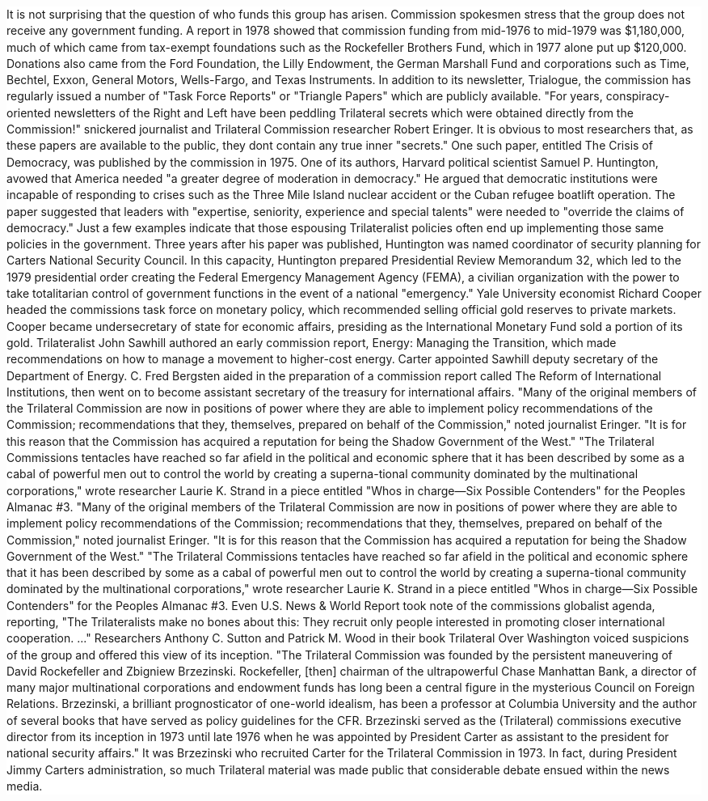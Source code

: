 It is not surprising that the question of who funds this group has arisen. Commission spokesmen stress that the group does not receive any government funding. A report in 1978 showed that commission funding from mid-1976 to mid-1979 was $1,180,000, much of which came from tax-exempt foundations such as the Rockefeller Brothers Fund, which in 1977 alone put up $120,000. Donations also came from the Ford Foundation, the Lilly Endowment, the German Marshall Fund and corporations such as Time, Bechtel, Exxon, General Motors, Wells-Fargo, and Texas Instruments.
In addition to its newsletter, Trialogue, the commission has regularly issued a number of "Task Force Reports" or "Triangle Papers" which are publicly available. "For years, conspiracy-oriented newsletters of the Right and Left have been peddling Trilateral secrets which were obtained directly from the Commission!" snickered journalist and Trilateral Commission researcher Robert Eringer. It is obvious to most researchers that, as these papers are available to the public, they dont contain any true inner "secrets."
One such paper, entitled The Crisis of Democracy, was published by the commission in 1975. One of its authors, Harvard political scientist Samuel P. Huntington, avowed that America needed "a greater degree of moderation in democracy." He argued that democratic institutions were incapable of responding to crises such as the Three Mile Island nuclear accident or the Cuban refugee boatlift operation. The paper suggested that leaders with "expertise, seniority, experience and special talents" were needed to "override the claims of democracy."
Just a few examples indicate that those espousing Trilateralist policies often end up implementing those same policies in the government. Three years after his paper was published, Huntington was named coordinator of security planning for Carters National Security Council. In this capacity, Huntington prepared Presidential Review Memorandum 32, which led to the 1979 presidential order creating the Federal Emergency Management Agency (FEMA), a civilian organization with the power to take totalitarian control of government functions in the event of a national "emergency."
Yale University economist Richard Cooper headed the commissions task force on monetary policy, which recommended selling official gold reserves to private markets. Cooper became undersecretary of state for economic affairs, presiding as the International Monetary Fund sold a portion of its gold.
Trilateralist John Sawhill authored an early commission report, Energy: Managing the Transition, which made recommendations on how to manage a movement to higher-cost energy. Carter appointed Sawhill deputy secretary of the Department of Energy. C. Fred Bergsten aided in the preparation of a commission report called The Reform of International Institutions, then went on to become assistant secretary of the treasury for international affairs.
"Many of the original members of the Trilateral Commission are now in positions of power where they are able to implement policy recommendations of the Commission; recommendations that they, themselves, prepared on behalf of the Commission," noted journalist Eringer. "It is for this reason that the Commission has acquired a reputation for being the Shadow Government of the West." "The Trilateral Commissions tentacles have reached so far afield in the political and economic sphere that it has been described by some as a cabal of powerful men out to control the world by creating a superna-tional community dominated by the multinational corporations," wrote researcher Laurie K. Strand in a piece entitled "Whos in charge—Six Possible Contenders" for the Peoples Almanac #3.
"Many of the original members of the Trilateral Commission are now in positions of power where they are able to implement policy recommendations of the Commission; recommendations that they, themselves, prepared on behalf of the Commission," noted journalist Eringer. "It is for this reason that the Commission has acquired a reputation for being the Shadow Government of the West."
"The Trilateral Commissions tentacles have reached so far afield in the political and economic sphere that it has been described by some as a cabal of powerful men out to control the world by creating a superna-tional community dominated by the multinational corporations," wrote researcher Laurie K. Strand in a piece entitled "Whos in charge—Six Possible Contenders" for the Peoples Almanac #3.
Even U.S. News & World Report took note of the commissions globalist agenda, reporting, "The Trilateralists make no bones about this: They recruit only people interested in promoting closer international cooperation. ..."
Researchers Anthony C. Sutton and Patrick M. Wood in their book Trilateral Over Washington voiced suspicions of the group and offered this view of its inception.
"The Trilateral Commission was founded by the persistent maneuvering of David Rockefeller and Zbigniew Brzezinski. Rockefeller, [then] chairman of the ultrapowerful Chase Manhattan Bank, a director of many major multinational corporations and endowment funds has long been a central figure in the mysterious Council on Foreign Relations. Brzezinski, a brilliant prognosticator of one-world idealism, has been a professor at Columbia University and the author of several books that have served as policy guidelines for the CFR. Brzezinski served as the (Trilateral) commissions executive director from its inception in 1973 until late 1976 when he was appointed by President Carter as assistant to the president for national security affairs."
It was Brzezinski who recruited Carter for the Trilateral Commission in 1973. In fact, during President Jimmy Carters administration, so much Trilateral material was made public that considerable debate ensued within the news media.